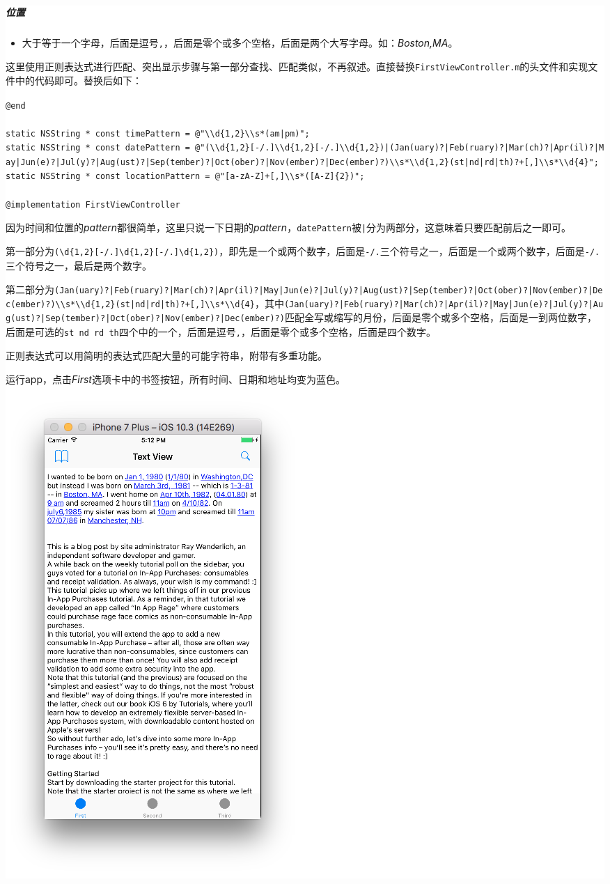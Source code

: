 ##### 位置

- 大于等于一个字母，后面是逗号`,`，后面是零个或多个空格，后面是两个大写字母。如：*Boston,MA*。

这里使用正则表达式进行匹配、突出显示步骤与第一部分查找、匹配类似，不再叙述。直接替换`FirstViewController.m`的头文件和实现文件中的代码即可。替换后如下：

```
@end

static NSString * const timePattern = @"\\d{1,2}\\s*(am|pm)";
static NSString * const datePattern = @"(\\d{1,2}[-/.]\\d{1,2}[-/.]\\d{1,2})|(Jan(uary)?|Feb(ruary)?|Mar(ch)?|Apr(il)?|May|Jun(e)?|Jul(y)?|Aug(ust)?|Sep(tember)?|Oct(ober)?|Nov(ember)?|Dec(ember)?)\\s*\\d{1,2}(st|nd|rd|th)?+[,]\\s*\\d{4}";
static NSString * const locationPattern = @"[a-zA-Z]+[,]\\s*([A-Z]{2})";

@implementation FirstViewController
```

因为时间和位置的*pattern*都很简单，这里只说一下日期的*pattern*，`datePattern`被`|`分为两部分，这意味着只要匹配前后之一即可。

第一部分为`(\d{1,2}[-/.]\d{1,2}[-/.]\d{1,2})`，即先是一个或两个数字，后面是`-/.`三个符号之一，后面是一个或两个数字，后面是`-/.`三个符号之一，最后是两个数字。

第二部分为`(Jan(uary)?|Feb(ruary)?|Mar(ch)?|Apr(il)?|May|Jun(e)?|Jul(y)?|Aug(ust)?|Sep(tember)?|Oct(ober)?|Nov(ember)?|Dec(ember)?)\\s*\\d{1,2}(st|nd|rd|th)?+[,]\\s*\\d{4}`，其中`(Jan(uary)?|Feb(ruary)?|Mar(ch)?|Apr(il)?|May|Jun(e)?|Jul(y)?|Aug(ust)?|Sep(tember)?|Oct(ober)?|Nov(ember)?|Dec(ember)?)`匹配全写或缩写的月份，后面是零个或多个空格，后面是一到两位数字，后面是可选的`st nd rd th`四个中的一个，后面是逗号`,`，后面是零个或多个空格，后面是四个数字。

正则表达式可以用简明的表达式匹配大量的可能字符串，附带有多重功能。

运行app，点击*First*选项卡中的书签按钮，所有时间、日期和地址均变为蓝色。

![bookmark](images/RegexBookMarks.png)